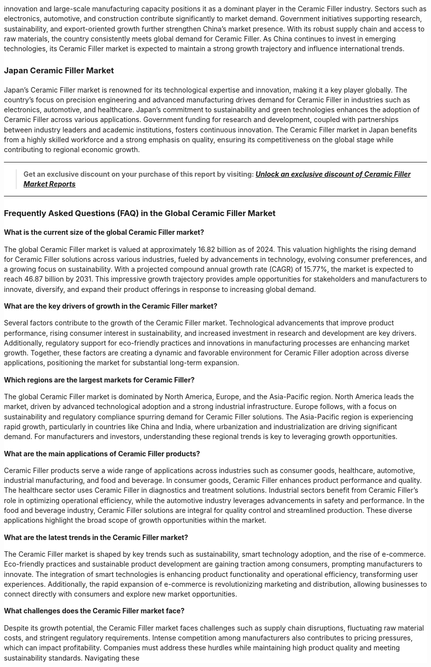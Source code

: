 innovation and large-scale manufacturing capacity positions it as a dominant player in the Ceramic Filler industry. Sectors such as electronics, automotive, and construction contribute significantly to market demand. Government initiatives supporting research, sustainability, and export-oriented growth further strengthen China&rsquo;s market presence. With its robust supply chain and access to raw materials, the country consistently meets global demand for Ceramic Filler. As China continues to invest in emerging technologies, its Ceramic Filler market is expected to maintain a strong growth trajectory and influence international trends.</p><h3>Japan Ceramic Filler Market</h3><p>Japan&rsquo;s Ceramic Filler market is renowned for its technological expertise and innovation, making it a key player globally. The country&rsquo;s focus on precision engineering and advanced manufacturing drives demand for Ceramic Filler in industries such as electronics, automotive, and healthcare. Japan&rsquo;s commitment to sustainability and green technologies enhances the adoption of Ceramic Filler across various applications. Government funding for research and development, coupled with partnerships between industry leaders and academic institutions, fosters continuous innovation. The Ceramic Filler market in Japan benefits from a highly skilled workforce and a strong emphasis on quality, ensuring its competitiveness on the global stage while contributing to regional economic growth.</p><hr /><blockquote><p><strong>Get an exclusive discount on your purchase of this report by visiting: <em><a href="://marketresearchpulse.com/ask-for-discount/55293?utm_source=Github&amp;utm_medium=023">Unlock an exclusive discount of Ceramic Filler Market Reports</a></em>&nbsp;</strong></p></blockquote><hr /><h3>Frequently Asked Questions (FAQ) in the Global Ceramic Filler Market</h3><p><strong>What is the current size of the global Ceramic Filler market?</strong></p><p>The global Ceramic Filler market is valued at approximately 16.82 billion as of 2024. This valuation highlights the rising demand for Ceramic Filler solutions across various industries, fueled by advancements in technology, evolving consumer preferences, and a growing focus on sustainability. With a projected compound annual growth rate (CAGR) of 15.77%, the market is expected to reach 46.87 billion by 2031. This impressive growth trajectory provides ample opportunities for stakeholders and manufacturers to innovate, diversify, and expand their product offerings in response to increasing global demand.</p><p><strong>What are the key drivers of growth in the Ceramic Filler market?</strong></p><p>Several factors contribute to the growth of the Ceramic Filler market. Technological advancements that improve product performance, rising consumer interest in sustainability, and increased investment in research and development are key drivers. Additionally, regulatory support for eco-friendly practices and innovations in manufacturing processes are enhancing market growth. Together, these factors are creating a dynamic and favorable environment for Ceramic Filler adoption across diverse applications, positioning the market for substantial long-term expansion.</p><p><strong>Which regions are the largest markets for Ceramic Filler?</strong></p><p>The global Ceramic Filler market is dominated by North America, Europe, and the Asia-Pacific region. North America leads the market, driven by advanced technological adoption and a strong industrial infrastructure. Europe follows, with a focus on sustainability and regulatory compliance spurring demand for Ceramic Filler solutions. The Asia-Pacific region is experiencing rapid growth, particularly in countries like China and India, where urbanization and industrialization are driving significant demand. For manufacturers and investors, understanding these regional trends is key to leveraging growth opportunities.</p><p><strong>What are the main applications of Ceramic Filler products?</strong></p><p>Ceramic Filler products serve a wide range of applications across industries such as consumer goods, healthcare, automotive, industrial manufacturing, and food and beverage. In consumer goods, Ceramic Filler enhances product performance and quality. The healthcare sector uses Ceramic Filler in diagnostics and treatment solutions. Industrial sectors benefit from Ceramic Filler&rsquo;s role in optimizing operational efficiency, while the automotive industry leverages advancements in safety and performance. In the food and beverage industry, Ceramic Filler solutions are integral for quality control and streamlined production. These diverse applications highlight the broad scope of growth opportunities within the market.</p><p><strong>What are the latest trends in the Ceramic Filler market?</strong></p><p>The Ceramic Filler market is shaped by key trends such as sustainability, smart technology adoption, and the rise of e-commerce. Eco-friendly practices and sustainable product development are gaining traction among consumers, prompting manufacturers to innovate. The integration of smart technologies is enhancing product functionality and operational efficiency, transforming user experiences. Additionally, the rapid expansion of e-commerce is revolutionizing marketing and distribution, allowing businesses to connect directly with consumers and explore new market opportunities.</p><p><strong>What challenges does the Ceramic Filler market face?</strong></p><p>Despite its growth potential, the Ceramic Filler market faces challenges such as supply chain disruptions, fluctuating raw material costs, and stringent regulatory requirements. Intense competition among manufacturers also contributes to pricing pressures, which can impact profitability. Companies must address these hurdles while maintaining high product quality and meeting sustainability standards. Navigating these
